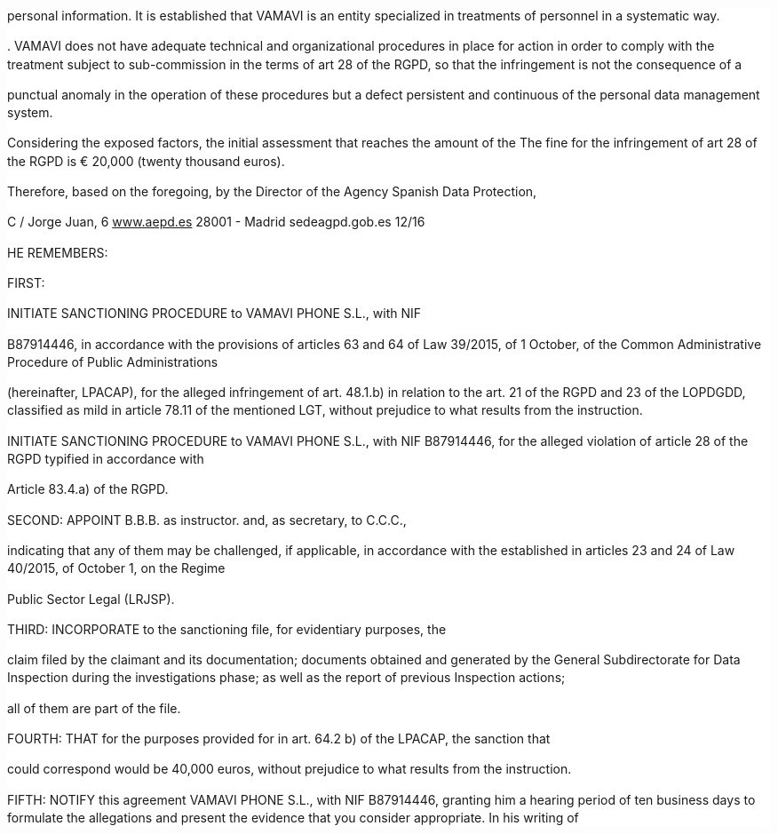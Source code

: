 personal information. It is established that VAMAVI is an entity specialized in treatments
of personnel in a systematic way.

. VAMAVI does not have adequate technical and organizational procedures in place for
action in order to comply with the treatment subject to sub-commission in the
terms of art 28 of the RGPD, so that the infringement is not the consequence of a

punctual anomaly in the operation of these procedures but a defect
persistent and continuous of the personal data management system.

Considering the exposed factors, the initial assessment that reaches the amount of the
The fine for the infringement of art 28 of the RGPD is € 20,000 (twenty thousand euros).

Therefore, based on the foregoing, by the Director of the Agency
Spanish Data Protection,

C / Jorge Juan, 6 www.aepd.es
28001 - Madrid sedeagpd.gob.es 12/16

HE REMEMBERS:

FIRST:

INITIATE SANCTIONING PROCEDURE to VAMAVI PHONE S.L., with NIF

B87914446, in accordance with the provisions of articles 63 and 64 of Law 39/2015, of 1
October, of the Common Administrative Procedure of Public Administrations

(hereinafter, LPACAP), for the alleged infringement of art. 48.1.b) in relation to the
art. 21 of the RGPD and 23 of the LOPDGDD, classified as mild in article 78.11 of the
mentioned LGT, without prejudice to what results from the instruction.

INITIATE SANCTIONING PROCEDURE to VAMAVI PHONE S.L., with NIF
B87914446, for the alleged violation of article 28 of the RGPD typified in accordance with

Article 83.4.a) of the RGPD.

SECOND: APPOINT B.B.B. as instructor. and, as secretary, to C.C.C.,

indicating that any of them may be challenged, if applicable, in accordance with the
established in articles 23 and 24 of Law 40/2015, of October 1, on the Regime

Public Sector Legal (LRJSP).

THIRD: INCORPORATE to the sanctioning file, for evidentiary purposes, the

claim filed by the claimant and its documentation; documents
obtained and generated by the General Subdirectorate for Data Inspection during the
investigations phase; as well as the report of previous Inspection actions;

all of them are part of the file.

FOURTH: THAT for the purposes provided for in art. 64.2 b) of the LPACAP, the sanction that

could correspond would be 40,000 euros, without prejudice to what results from the
instruction.

FIFTH: NOTIFY this agreement VAMAVI PHONE S.L., with NIF B87914446,
granting him a hearing period of ten business days to formulate the
allegations and present the evidence that you consider appropriate. In his writing of
